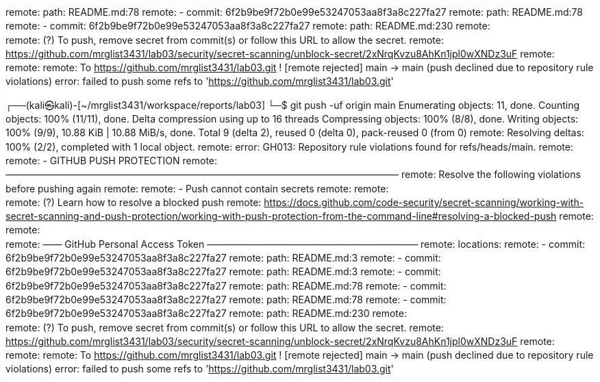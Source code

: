 remote:            path: README.md:78
remote:          - commit: 6f2b9be9f72b0e99e53247053aa8f3a8c227fa27
remote:            path: README.md:78
remote:          - commit: 6f2b9be9f72b0e99e53247053aa8f3a8c227fa27
remote:            path: README.md:230
remote:     
remote:        (?) To push, remove secret from commit(s) or follow this URL to allow the secret.
remote:        https://github.com/mrglist3431/lab03/security/secret-scanning/unblock-secret/2xNrqKvzu8AhKn1jpl0wXNDz3uF
remote:     
remote: 
remote: 
To https://github.com/mrglist3431/lab03.git
 ! [remote rejected] main -> main (push declined due to repository rule violations)
error: failed to push some refs to 'https://github.com/mrglist3431/lab03.git'
                                                                                                                   
┌──(kali㉿kali)-[~/mrglist3431/workspace/reports/lab03]
└─$ git push -uf origin main
Enumerating objects: 11, done.
Counting objects: 100% (11/11), done.
Delta compression using up to 16 threads
Compressing objects: 100% (8/8), done.
Writing objects: 100% (9/9), 10.88 KiB | 10.88 MiB/s, done.
Total 9 (delta 2), reused 0 (delta 0), pack-reused 0 (from 0)
remote: Resolving deltas: 100% (2/2), completed with 1 local object.
remote: error: GH013: Repository rule violations found for refs/heads/main.
remote: 
remote: - GITHUB PUSH PROTECTION
remote:   —————————————————————————————————————————
remote:     Resolve the following violations before pushing again
remote: 
remote:     - Push cannot contain secrets
remote: 
remote:     
remote:      (?) Learn how to resolve a blocked push
remote:      https://docs.github.com/code-security/secret-scanning/working-with-secret-scanning-and-push-protection/working-with-push-protection-from-the-command-line#resolving-a-blocked-push
remote:     
remote:     
remote:       —— GitHub Personal Access Token ——————————————————————
remote:        locations:
remote:          - commit: 6f2b9be9f72b0e99e53247053aa8f3a8c227fa27
remote:            path: README.md:3
remote:          - commit: 6f2b9be9f72b0e99e53247053aa8f3a8c227fa27
remote:            path: README.md:3
remote:          - commit: 6f2b9be9f72b0e99e53247053aa8f3a8c227fa27
remote:            path: README.md:78
remote:          - commit: 6f2b9be9f72b0e99e53247053aa8f3a8c227fa27
remote:            path: README.md:78
remote:          - commit: 6f2b9be9f72b0e99e53247053aa8f3a8c227fa27
remote:            path: README.md:230
remote:     
remote:        (?) To push, remove secret from commit(s) or follow this URL to allow the secret.
remote:        https://github.com/mrglist3431/lab03/security/secret-scanning/unblock-secret/2xNrqKvzu8AhKn1jpl0wXNDz3uF
remote:     
remote: 
remote: 
To https://github.com/mrglist3431/lab03.git
 ! [remote rejected] main -> main (push declined due to repository rule violations)
error: failed to push some refs to 'https://github.com/mrglist3431/lab03.git'
                                                                                                                   